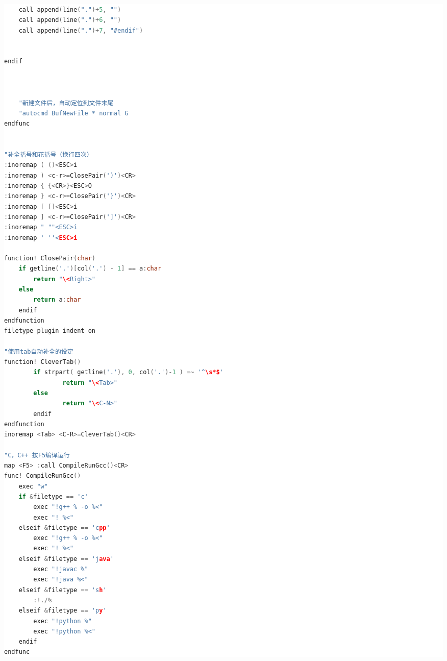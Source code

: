 ```c
	call append(line(".")+5, "")
	call append(line(".")+6, "")
	call append(line(".")+7, "#endif")

    
endif



	"新建文件后，自动定位到文件末尾
    "autocmd BufNewFile * normal G
endfunc 


"补全括号和花括号（换行四次）   
:inoremap ( ()<ESC>i
:inoremap ) <c-r>=ClosePair(')')<CR>
:inoremap { {<CR>}<ESC>O
:inoremap } <c-r>=ClosePair('}')<CR>
:inoremap [ []<ESC>i
:inoremap ] <c-r>=ClosePair(']')<CR>
:inoremap " ""<ESC>i
:inoremap ' ''<ESC>i

function! ClosePair(char)
	if getline('.')[col('.') - 1] == a:char
		return "\<Right>"
	else
		return a:char
	endif
endfunction
filetype plugin indent on 

"使用tab自动补全的设定
function! CleverTab()
        if strpart( getline('.'), 0, col('.')-1 ) =~ '^\s*$'
                return "\<Tab>"
        else
                return "\<C-N>"
        endif
endfunction
inoremap <Tab> <C-R>=CleverTab()<CR>

"C，C++ 按F5编译运行
map <F5> :call CompileRunGcc()<CR>
func! CompileRunGcc()
	exec "w"
	if &filetype == 'c'
		exec "!g++ % -o %<"
		exec "! %<"
	elseif &filetype == 'cpp'
		exec "!g++ % -o %<"
		exec "! %<"
	elseif &filetype == 'java' 
		exec "!javac %" 
		exec "!java %<"
	elseif &filetype == 'sh'
		:!./%
	elseif &filetype == 'py'
		exec "!python %"
		exec "!python %<"
	endif
endfunc
```